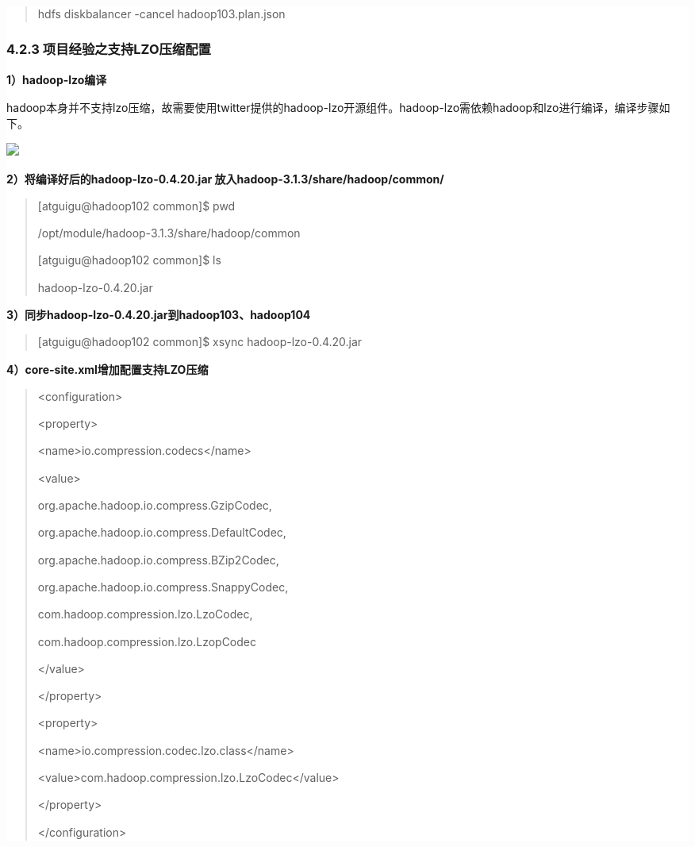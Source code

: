 > hdfs diskbalancer -cancel hadoop103.plan.json

### 4.2.3 项目经验之支持LZO压缩配置

**1）hadoop-lzo编译**

hadoop本身并不支持lzo压缩，故需要使用twitter提供的hadoop-lzo开源组件。hadoop-lzo需依赖hadoop和lzo进行编译，编译步骤如下。

![](media/image22.emf)

**2）将编译好后的hadoop-lzo-0.4.20.jar 放入hadoop-3.1.3/share/hadoop/common/**

> \[atguigu@hadoop102 common\]\$ pwd
>
> /opt/module/hadoop-3.1.3/share/hadoop/common
>
> \[atguigu@hadoop102 common\]\$ ls
>
> hadoop-lzo-0.4.20.jar

**3）同步hadoop-lzo-0.4.20.jar到hadoop103、hadoop104**

> \[atguigu@hadoop102 common\]\$ xsync hadoop-lzo-0.4.20.jar

**4）core-site.xml增加配置支持LZO压缩**

> \<configuration\>
>
> \<property\>
>
> \<name\>io.compression.codecs\</name\>
>
> \<value\>
>
> org.apache.hadoop.io.compress.GzipCodec,
>
> org.apache.hadoop.io.compress.DefaultCodec,
>
> org.apache.hadoop.io.compress.BZip2Codec,
>
> org.apache.hadoop.io.compress.SnappyCodec,
>
> com.hadoop.compression.lzo.LzoCodec,
>
> com.hadoop.compression.lzo.LzopCodec
>
> \</value\>
>
> \</property\>
>
> \<property\>
>
> \<name\>io.compression.codec.lzo.class\</name\>
>
> \<value\>com.hadoop.compression.lzo.LzoCodec\</value\>
>
> \</property\>
>
> \</configuration\>
